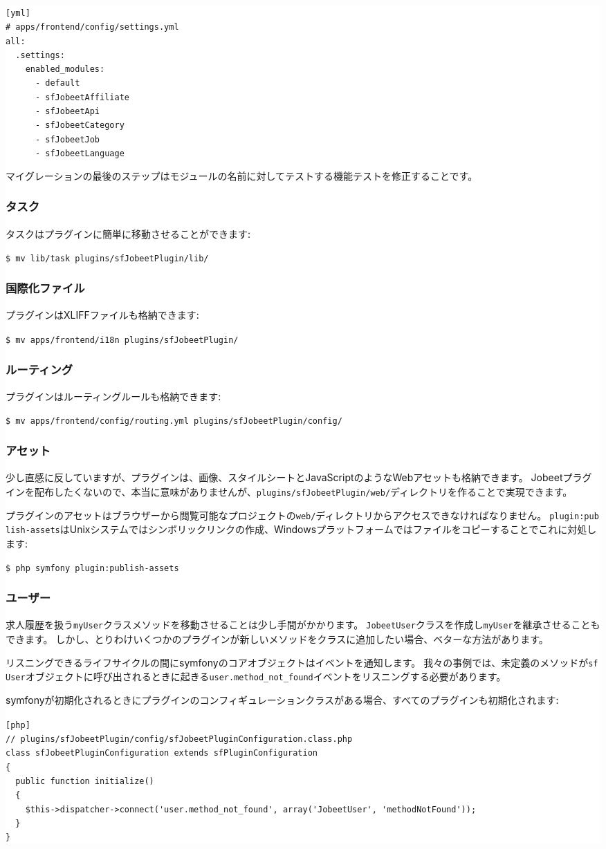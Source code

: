     [yml]
    # apps/frontend/config/settings.yml
    all:
      .settings:
        enabled_modules:
          - default
          - sfJobeetAffiliate
          - sfJobeetApi
          - sfJobeetCategory
          - sfJobeetJob
          - sfJobeetLanguage

マイグレーションの最後のステップはモジュールの名前に対してテストする機能テストを修正することです。

### タスク

タスクはプラグインに簡単に移動させることができます:

    $ mv lib/task plugins/sfJobeetPlugin/lib/

### 国際化ファイル

プラグインはXLIFFファイルも格納できます:

    $ mv apps/frontend/i18n plugins/sfJobeetPlugin/

### ルーティング

プラグインはルーティングルールも格納できます:

    $ mv apps/frontend/config/routing.yml plugins/sfJobeetPlugin/config/

### アセット

少し直感に反していますが、プラグインは、画像、スタイルシートとJavaScriptのようなWebアセットも格納できます。
Jobeetプラグインを配布したくないので、本当に意味がありませんが、`plugins/sfJobeetPlugin/web/`ディレクトリを作ることで実現できます。

プラグインのアセットはブラウザーから閲覧可能なプロジェクトの`web/`ディレクトリからアクセスできなければなりません。
`plugin:publish-assets`はUnixシステムではシンボリックリンクの作成、Windowsプラットフォームではファイルをコピーすることでこれに対処します:

    $ php symfony plugin:publish-assets

### ユーザー

求人履歴を扱う`myUser`クラスメソッドを移動させることは少し手間がかかります。
`JobeetUser`クラスを作成し`myUser`を継承させることもできます。
しかし、とりわけいくつかのプラグインが新しいメソッドをクラスに追加したい場合、ベターな方法があります。

リスニングできるライフサイクルの間にsymfonyのコアオブジェクトはイベントを通知します。
我々の事例では、未定義のメソッドが`sfUser`オブジェクトに呼び出されるときに起きる`user.method_not_found`イベントをリスニングする必要があります。

symfonyが初期化されるときにプラグインのコンフィギュレーションクラスがある場合、すべてのプラグインも初期化されます:

    [php]
    // plugins/sfJobeetPlugin/config/sfJobeetPluginConfiguration.class.php
    class sfJobeetPluginConfiguration extends sfPluginConfiguration
    {
      public function initialize()
      {
        $this->dispatcher->connect('user.method_not_found', array('JobeetUser', 'methodNotFound'));
      }
    }
